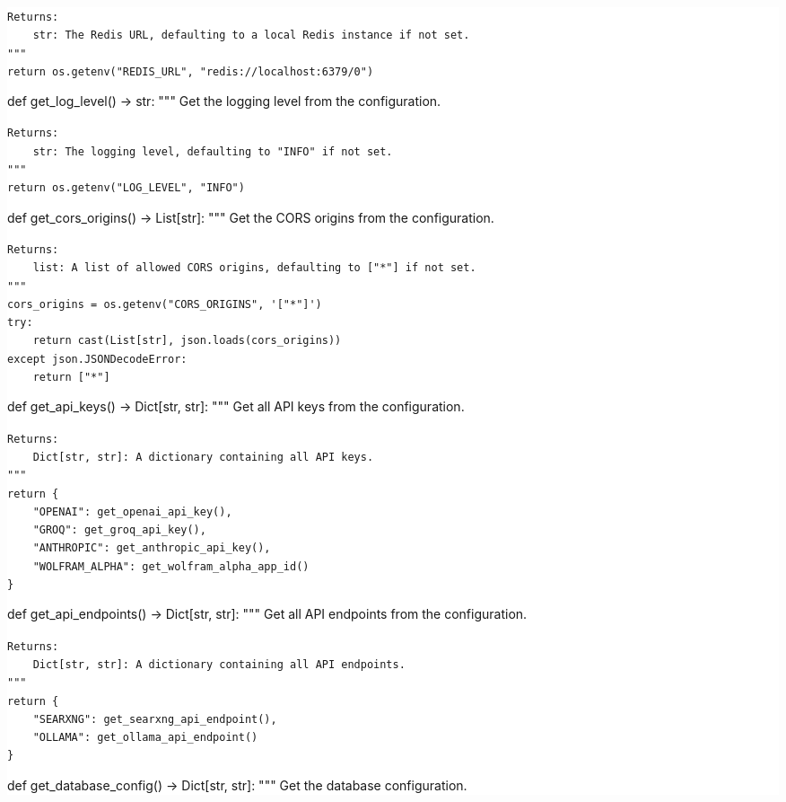     Returns:
        str: The Redis URL, defaulting to a local Redis instance if not set.
    """
    return os.getenv("REDIS_URL", "redis://localhost:6379/0")

def get_log_level() -> str:
    """
    Get the logging level from the configuration.

    Returns:
        str: The logging level, defaulting to "INFO" if not set.
    """
    return os.getenv("LOG_LEVEL", "INFO")

def get_cors_origins() -> List[str]:
    """
    Get the CORS origins from the configuration.

    Returns:
        list: A list of allowed CORS origins, defaulting to ["*"] if not set.
    """
    cors_origins = os.getenv("CORS_ORIGINS", '["*"]')
    try:
        return cast(List[str], json.loads(cors_origins))
    except json.JSONDecodeError:
        return ["*"]

def get_api_keys() -> Dict[str, str]:
    """
    Get all API keys from the configuration.

    Returns:
        Dict[str, str]: A dictionary containing all API keys.
    """
    return {
        "OPENAI": get_openai_api_key(),
        "GROQ": get_groq_api_key(),
        "ANTHROPIC": get_anthropic_api_key(),
        "WOLFRAM_ALPHA": get_wolfram_alpha_app_id()
    }

def get_api_endpoints() -> Dict[str, str]:
    """
    Get all API endpoints from the configuration.

    Returns:
        Dict[str, str]: A dictionary containing all API endpoints.
    """
    return {
        "SEARXNG": get_searxng_api_endpoint(),
        "OLLAMA": get_ollama_api_endpoint()
    }

def get_database_config() -> Dict[str, str]:
    """
    Get the database configuration.
